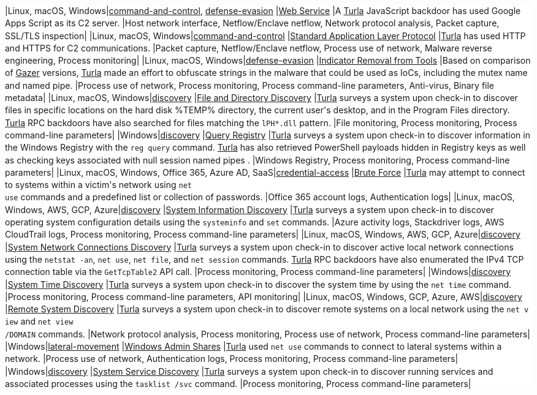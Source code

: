 |Linux, macOS, Windows|[command-and-control](https://attack.mitre.org/tactics/command-and-control/), [defense-evasion](https://attack.mitre.org/tactics/defense-evasion/) |[Web Service](https://attack.mitre.org/techniques/T1102/) |A [Turla](https://attack.mitre.org/groups/G0010) JavaScript backdoor has used Google Apps Script as its C2 server. |Host network interface, Netflow/Enclave netflow, Network protocol analysis, Packet capture, SSL/TLS inspection|
|Linux, macOS, Windows|[command-and-control](https://attack.mitre.org/tactics/command-and-control/) |[Standard Application Layer Protocol](https://attack.mitre.org/techniques/T1071/) |[Turla](https://attack.mitre.org/groups/G0010) has used HTTP and HTTPS for C2 communications. |Packet capture, Netflow/Enclave netflow, Process use of network, Malware reverse engineering, Process monitoring|
|Linux, macOS, Windows|[defense-evasion](https://attack.mitre.org/tactics/defense-evasion/) |[Indicator Removal from Tools](https://attack.mitre.org/techniques/T1066/) |Based on comparison of [Gazer](https://attack.mitre.org/software/S0168) versions, [Turla](https://attack.mitre.org/groups/G0010) made an effort to obfuscate strings in the malware that could be used as IoCs, including the mutex name and named pipe. |Process use of network, Process monitoring, Process command-line parameters, Anti-virus, Binary file metadata|
|Linux, macOS, Windows|[discovery](https://attack.mitre.org/tactics/discovery/) |[File and Directory Discovery](https://attack.mitre.org/techniques/T1083/) |[Turla](https://attack.mitre.org/groups/G0010) surveys a system upon check-in to discover files in specific locations on the hard disk %TEMP% directory, the current user's desktop, and in the Program Files directory. [Turla](https://attack.mitre.org/groups/G0010) RPC backdoors have also searched for files matching the <code>lPH*.dll</code> pattern. |File monitoring, Process monitoring, Process command-line parameters|
|Windows|[discovery](https://attack.mitre.org/tactics/discovery/) |[Query Registry](https://attack.mitre.org/techniques/T1012/) |[Turla](https://attack.mitre.org/groups/G0010) surveys a system upon check-in to discover information in the Windows Registry with the <code>reg query</code> command. [Turla](https://attack.mitre.org/groups/G0010) has also retrieved PowerShell payloads hidden in Registry keys as well as checking keys associated with null session named pipes . |Windows Registry, Process monitoring, Process command-line parameters|
|Linux, macOS, Windows, Office 365, Azure AD, SaaS|[credential-access](https://attack.mitre.org/tactics/credential-access/) |[Brute Force](https://attack.mitre.org/techniques/T1110/) |[Turla](https://attack.mitre.org/groups/G0010) may attempt to connect to systems within a victim's network using <code>net use</code> commands and a predefined list or collection of passwords. |Office 365 account logs, Authentication logs|
|Linux, macOS, Windows, AWS, GCP, Azure|[discovery](https://attack.mitre.org/tactics/discovery/) |[System Information Discovery](https://attack.mitre.org/techniques/T1082/) |[Turla](https://attack.mitre.org/groups/G0010) surveys a system upon check-in to discover operating system configuration details using the <code>systeminfo</code> and <code>set</code> commands. |Azure activity logs, Stackdriver logs, AWS CloudTrail logs, Process monitoring, Process command-line parameters|
|Linux, macOS, Windows, AWS, GCP, Azure|[discovery](https://attack.mitre.org/tactics/discovery/) |[System Network Connections Discovery](https://attack.mitre.org/techniques/T1049/) |[Turla](https://attack.mitre.org/groups/G0010) surveys a system upon check-in to discover active local network connections using the <code>netstat -an</code>, <code>net use</code>, <code>net file</code>, and <code>net session</code> commands. [Turla](https://attack.mitre.org/groups/G0010) RPC backdoors have also enumerated the IPv4 TCP connection table via the <code>GetTcpTable2</code> API call. |Process monitoring, Process command-line parameters|
|Windows|[discovery](https://attack.mitre.org/tactics/discovery/) |[System Time Discovery](https://attack.mitre.org/techniques/T1124/) |[Turla](https://attack.mitre.org/groups/G0010) surveys a system upon check-in to discover the system time by using the <code>net time</code> command. |Process monitoring, Process command-line parameters, API monitoring|
|Linux, macOS, Windows, GCP, Azure, AWS|[discovery](https://attack.mitre.org/tactics/discovery/) |[Remote System Discovery](https://attack.mitre.org/techniques/T1018/) |[Turla](https://attack.mitre.org/groups/G0010) surveys a system upon check-in to discover remote systems on a local network using the <code>net view</code> and <code>net view /DOMAIN</code> commands. |Network protocol analysis, Process monitoring, Process use of network, Process command-line parameters|
|Windows|[lateral-movement](https://attack.mitre.org/tactics/lateral-movement/) |[Windows Admin Shares](https://attack.mitre.org/techniques/T1077/) |[Turla](https://attack.mitre.org/groups/G0010) used <code>net use</code> commands to connect to lateral systems within a network. |Process use of network, Authentication logs, Process monitoring, Process command-line parameters|
|Windows|[discovery](https://attack.mitre.org/tactics/discovery/) |[System Service Discovery](https://attack.mitre.org/techniques/T1007/) |[Turla](https://attack.mitre.org/groups/G0010) surveys a system upon check-in to discover running services and associated processes using the <code>tasklist /svc</code> command. |Process monitoring, Process command-line parameters|